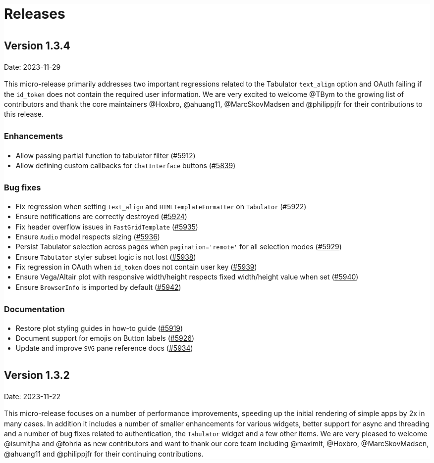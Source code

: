 # Releases

## Version 1.3.4

Date: 2023-11-29

This micro-release primarily addresses two important regressions related to the Tabulator `text_align` option and OAuth failing if the `id_token` does not contain the required user information. We are very excited to welcome @TBym to the growing list of contributors and thank the core maintainers @Hoxbro, @ahuang11, @MarcSkovMadsen and @philippjfr for their contributions to this release.

### Enhancements

- Allow passing partial function to tabulator filter ([#5912](https://github.com/holoviz/panel/pull/5912))
- Allow defining custom callbacks for `ChatInterface` buttons ([#5839](https://github.com/holoviz/panel/pull/5839))

### Bug fixes

- Fix regression when setting `text_align` and `HTMLTemplateFormatter` on `Tabulator` ([#5922](https://github.com/holoviz/panel/pull/5922))
- Ensure notifications are correctly destroyed ([#5924](https://github.com/holoviz/panel/pull/5924))
- Fix header overflow issues in `FastGridTemplate` ([#5935](https://github.com/holoviz/panel/pull/5935))
- Ensure `Audio` model respects sizing ([#5936](https://github.com/holoviz/panel/pull/5936))
- Persist Tabulator selection across pages when `pagination='remote'` for all selection modes ([#5929](https://github.com/holoviz/panel/pull/5929))
- Ensure `Tabulator` styler subset logic is not lost ([#5938](https://github.com/holoviz/panel/pull/5938))
- Fix regression in OAuth when `id_token` does not contain user key ([#5939](https://github.com/holoviz/panel/pull/5939))
- Ensure Vega/Altair plot with responsive width/height respects fixed width/height value when set ([#5940](https://github.com/holoviz/panel/pull/5940))
- Ensure `BrowserInfo` is imported by default ([#5942](https://github.com/holoviz/panel/pull/5942))

### Documentation

- Restore plot styling guides in how-to guide ([#5919](https://github.com/holoviz/panel/pull/5919))
- Document support for emojis on Button labels ([#5926](https://github.com/holoviz/panel/pull/5926))
- Update and improve `SVG` pane reference docs ([#5934](https://github.com/holoviz/panel/pull/5934))

## Version 1.3.2

Date: 2023-11-22

This micro-release focuses on a number of performance improvements, speeding up the initial rendering of simple apps by 2x in many cases. In addition it includes a number of smaller enhancements for various widgets, better support for async and threading and a number of bug fixes related to authentication, the `Tabulator` widget and a few other items. We are very pleased to welcome @isumitjha and @fohria as new contributors and want to thank our core team including @maximlt, @Hoxbro, @MarcSkovMadsen, @ahuang11 and @philippjfr for their continuing contributions.
